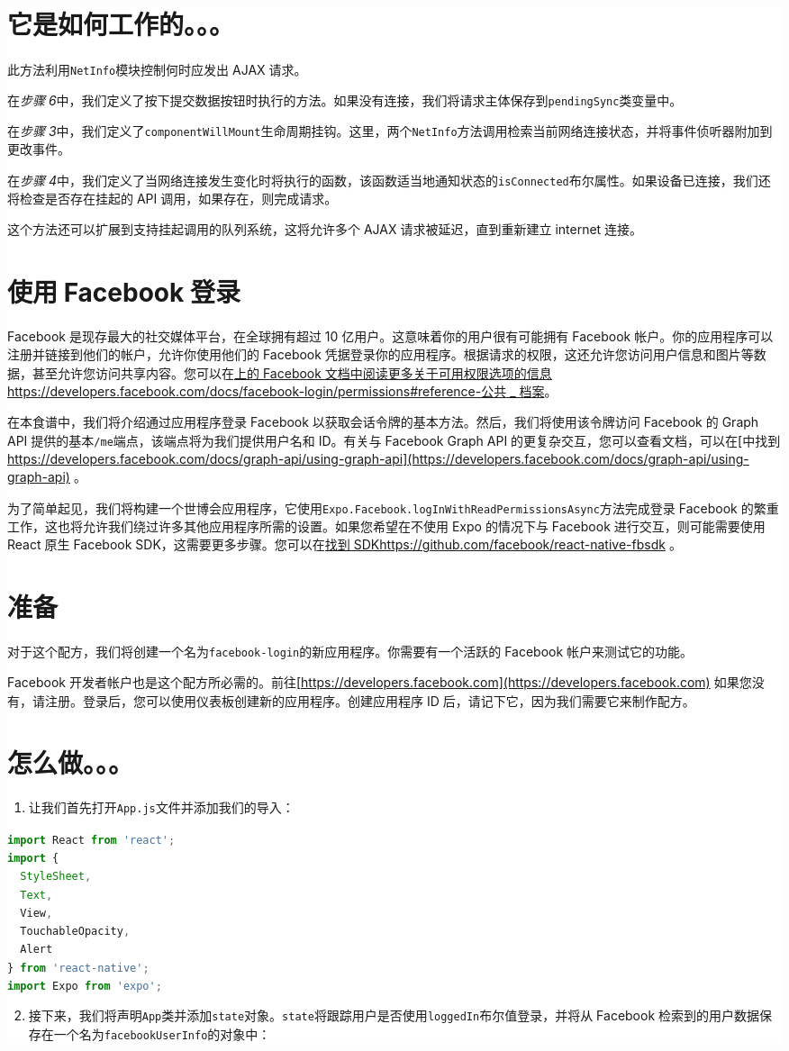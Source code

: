 # 它是如何工作的。。。

此方法利用`NetInfo`模块控制何时应发出 AJAX 请求。

在*步骤 6*中，我们定义了按下提交数据按钮时执行的方法。如果没有连接，我们将请求主体保存到`pendingSync`类变量中。

在*步骤 3*中，我们定义了`componentWillMount`生命周期挂钩。这里，两个`NetInfo`方法调用检索当前网络连接状态，并将事件侦听器附加到更改事件。

在*步骤 4*中，我们定义了当网络连接发生变化时将执行的函数，该函数适当地通知状态的`isConnected`布尔属性。如果设备已连接，我们还将检查是否存在挂起的 API 调用，如果存在，则完成请求。

这个方法还可以扩展到支持挂起调用的队列系统，这将允许多个 AJAX 请求被延迟，直到重新建立 internet 连接。

# 使用 Facebook 登录

Facebook 是现存最大的社交媒体平台，在全球拥有超过 10 亿用户。这意味着你的用户很有可能拥有 Facebook 帐户。你的应用程序可以注册并链接到他们的帐户，允许你使用他们的 Facebook 凭据登录你的应用程序。根据请求的权限，这还允许您访问用户信息和图片等数据，甚至允许您访问共享内容。您可以在[上的 Facebook 文档中阅读更多关于可用权限选项的信息 https://developers.facebook.com/docs/facebook-login/permissions#reference-公共 _ 档案](https://developers.facebook.com/docs/facebook-login/permissions#reference-public_profile)。

在本食谱中，我们将介绍通过应用程序登录 Facebook 以获取会话令牌的基本方法。然后，我们将使用该令牌访问 Facebook 的 Graph API 提供的基本`/me`端点，该端点将为我们提供用户名和 ID。有关与 Facebook Graph API 的更复杂交互，您可以查看文档，可以在[中找到 https://developers.facebook.com/docs/graph-api/using-graph-api](https://developers.facebook.com/docs/graph-api/using-graph-api) 。

为了简单起见，我们将构建一个世博会应用程序，它使用`Expo.Facebook.logInWithReadPermissionsAsync`方法完成登录 Facebook 的繁重工作，这也将允许我们绕过许多其他应用程序所需的设置。如果您希望在不使用 Expo 的情况下与 Facebook 进行交互，则可能需要使用 React 原生 Facebook SDK，这需要更多步骤。您可以在[找到 SDKhttps://github.com/facebook/react-native-fbsdk](https://github.com/facebook/react-native-fbsdk) 。

# 准备

对于这个配方，我们将创建一个名为`facebook-login`的新应用程序。你需要有一个活跃的 Facebook 帐户来测试它的功能。

Facebook 开发者帐户也是这个配方所必需的。前往[https://developers.facebook.com](https://developers.facebook.com) 如果您没有，请注册。登录后，您可以使用仪表板创建新的应用程序。创建应用程序 ID 后，请记下它，因为我们需要它来制作配方。

# 怎么做。。。

1.  让我们首先打开`App.js`文件并添加我们的导入：

```jsx
import React from 'react';
import {
  StyleSheet,
  Text,
  View,
  TouchableOpacity,
  Alert
} from 'react-native';
import Expo from 'expo';
```

2.  接下来，我们将声明`App`类并添加`state`对象。`state`将跟踪用户是否使用`loggedIn`布尔值登录，并将从 Facebook 检索到的用户数据保存在一个名为`facebookUserInfo`的对象中：
